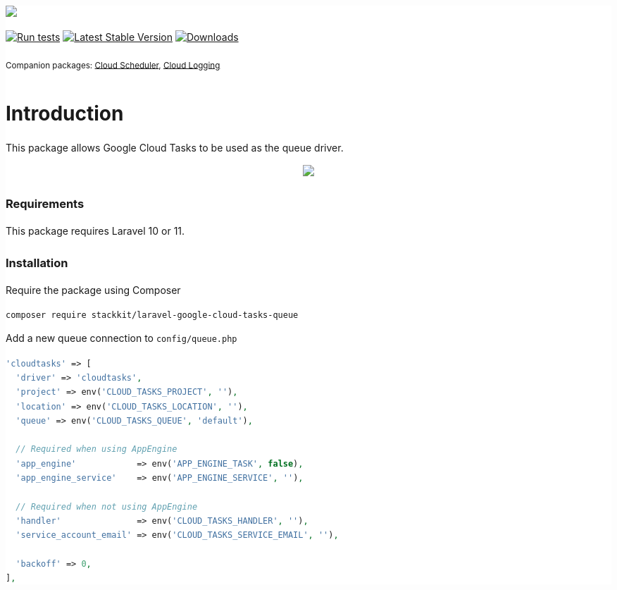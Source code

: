 
<img src="/assets/logo.png" width="400">

[![Run tests](https://github.com/stackkit/laravel-google-cloud-tasks-queue/actions/workflows/run-tests.yml/badge.svg)](https://github.com/stackkit/laravel-google-cloud-tasks-queue/actions/workflows/run-tests.yml)
<a href="https://packagist.org/packages/stackkit/laravel-google-cloud-tasks-queue"><img src="https://poser.pugx.org/stackkit/laravel-google-cloud-tasks-queue/v/stable.svg" alt="Latest Stable Version"></a>
<a href="https://packagist.org/packages/stackkit/laravel-google-cloud-tasks-queue"><img src="https://poser.pugx.org/stackkit/laravel-google-cloud-tasks-queue/downloads.svg" alt="Downloads"></a>

<sub>Companion packages: <a href="https://github.com/stackkit/laravel-google-cloud-scheduler">Cloud Scheduler</a>, <a href="https://github.com/marickvantuil/laravel-google-cloud-logging">Cloud Logging</a></sub>

# Introduction

This package allows Google Cloud Tasks to be used as the queue driver.

<p align="center">
<img src="/assets/cloud-tasks-home.png" width="100%">
</p>

### Requirements

This package requires Laravel 10 or 11.

### Installation

Require the package using Composer

```console
composer require stackkit/laravel-google-cloud-tasks-queue
```

Add a new queue connection to `config/queue.php`

```php
'cloudtasks' => [
  'driver' => 'cloudtasks',
  'project' => env('CLOUD_TASKS_PROJECT', ''),
  'location' => env('CLOUD_TASKS_LOCATION', ''),
  'queue' => env('CLOUD_TASKS_QUEUE', 'default'),
  
  // Required when using AppEngine
  'app_engine'            => env('APP_ENGINE_TASK', false),
  'app_engine_service'    => env('APP_ENGINE_SERVICE', ''),
  
  // Required when not using AppEngine
  'handler'               => env('CLOUD_TASKS_HANDLER', ''),
  'service_account_email' => env('CLOUD_TASKS_SERVICE_EMAIL', ''),
  
  'backoff' => 0,
],
```
